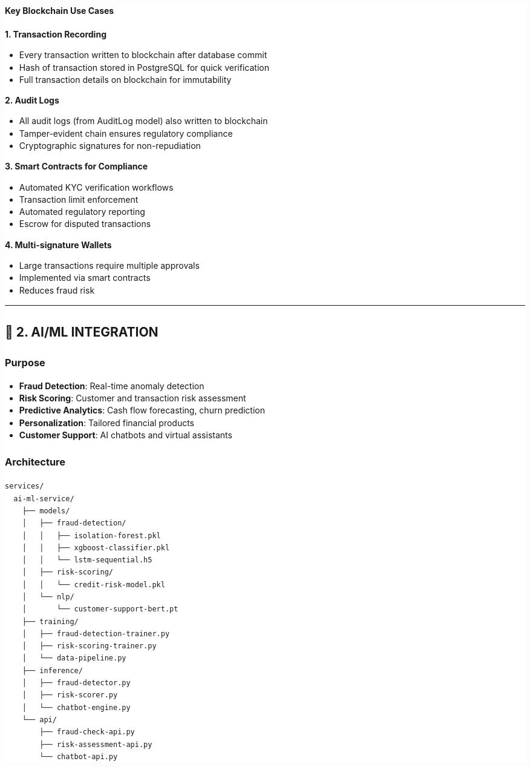 
#### Key Blockchain Use Cases

**1. Transaction Recording**
- Every transaction written to blockchain after database commit
- Hash of transaction stored in PostgreSQL for quick verification
- Full transaction details on blockchain for immutability

**2. Audit Logs**
- All audit logs (from AuditLog model) also written to blockchain
- Tamper-evident chain ensures regulatory compliance
- Cryptographic signatures for non-repudiation

**3. Smart Contracts for Compliance**
- Automated KYC verification workflows
- Transaction limit enforcement
- Automated regulatory reporting
- Escrow for disputed transactions

**4. Multi-signature Wallets**
- Large transactions require multiple approvals
- Implemented via smart contracts
- Reduces fraud risk

---

## 🤖 2. AI/ML INTEGRATION

### Purpose
- **Fraud Detection**: Real-time anomaly detection
- **Risk Scoring**: Customer and transaction risk assessment
- **Predictive Analytics**: Cash flow forecasting, churn prediction
- **Personalization**: Tailored financial products
- **Customer Support**: AI chatbots and virtual assistants

### Architecture

```
services/
  ai-ml-service/
    ├── models/
    │   ├── fraud-detection/
    │   │   ├── isolation-forest.pkl
    │   │   ├── xgboost-classifier.pkl
    │   │   └── lstm-sequential.h5
    │   ├── risk-scoring/
    │   │   └── credit-risk-model.pkl
    │   └── nlp/
    │       └── customer-support-bert.pt
    ├── training/
    │   ├── fraud-detection-trainer.py
    │   ├── risk-scoring-trainer.py
    │   └── data-pipeline.py
    ├── inference/
    │   ├── fraud-detector.py
    │   ├── risk-scorer.py
    │   └── chatbot-engine.py
    └── api/
        ├── fraud-check-api.py
        ├── risk-assessment-api.py
        └── chatbot-api.py
```
